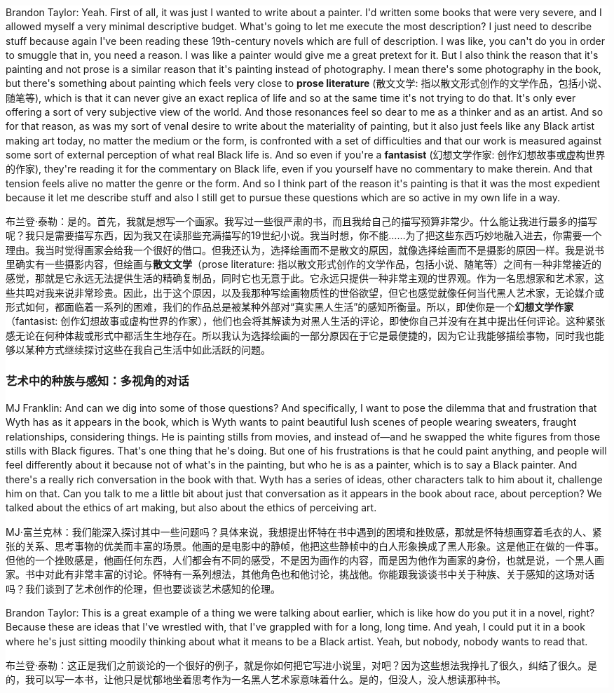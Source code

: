 Brandon Taylor: Yeah. First of all, it was just I wanted to write about a painter. I'd written some books that were very severe, and I allowed myself a very minimal descriptive budget. What's going to let me execute the most description? I just need to describe stuff because again I've been reading these 19th-century novels which are full of description. I was like, you can't do you in order to smuggle that in, you need a reason. I was like a painter would give me a great pretext for it. But I also think the reason that it's painting and not prose is a similar reason that it's painting instead of photography. I mean there's some photography in the book, but there's something about painting which feels very close to **prose literature** (散文文学: 指以散文形式创作的文学作品，包括小说、随笔等), which is that it can never give an exact replica of life and so at the same time it's not trying to do that. It's only ever offering a sort of very subjective view of the world. And those resonances feel so dear to me as a thinker and as an artist. And so for that reason, as was my sort of venal desire to write about the materiality of painting, but it also just feels like any Black artist making art today, no matter the medium or the form, is confronted with a set of difficulties and that our work is measured against some sort of external perception of what real Black life is. And so even if you're a **fantasist** (幻想文学作家: 创作幻想故事或虚构世界的作家), they're reading it for the commentary on Black life, even if you yourself have no commentary to make therein. And that tension feels alive no matter the genre or the form. And so I think part of the reason it's painting is that it was the most expedient because it let me describe stuff and also I still get to pursue these questions which are so active in my own life in a way.

布兰登·泰勒：是的。首先，我就是想写一个画家。我写过一些很严肃的书，而且我给自己的描写预算非常少。什么能让我进行最多的描写呢？我只是需要描写东西，因为我又在读那些充满描写的19世纪小说。我当时想，你不能……为了把这些东西巧妙地融入进去，你需要一个理由。我当时觉得画家会给我一个很好的借口。但我还认为，选择绘画而不是散文的原因，就像选择绘画而不是摄影的原因一样。我是说书里确实有一些摄影内容，但绘画与**散文文学**（prose literature: 指以散文形式创作的文学作品，包括小说、随笔等）之间有一种非常接近的感觉，那就是它永远无法提供生活的精确复制品，同时它也无意于此。它永远只提供一种非常主观的世界观。作为一名思想家和艺术家，这些共鸣对我来说非常珍贵。因此，出于这个原因，以及我那种写绘画物质性的世俗欲望，但它也感觉就像任何当代黑人艺术家，无论媒介或形式如何，都面临着一系列的困难，我们的作品总是被某种外部对“真实黑人生活”的感知所衡量。所以，即使你是一个**幻想文学作家**（fantasist: 创作幻想故事或虚构世界的作家），他们也会将其解读为对黑人生活的评论，即使你自己并没有在其中提出任何评论。这种紧张感无论在何种体裁或形式中都活生生地存在。所以我认为选择绘画的一部分原因在于它是最便捷的，因为它让我能够描绘事物，同时我也能够以某种方式继续探讨这些在我自己生活中如此活跃的问题。

### 艺术中的种族与感知：多视角的对话

MJ Franklin: And can we dig into some of those questions? And specifically, I want to pose the dilemma that and frustration that Wyth has as it appears in the book, which is Wyth wants to paint beautiful lush scenes of people wearing sweaters, fraught relationships, considering things. He is painting stills from movies, and instead of—and he swapped the white figures from those stills with Black figures. That's one thing that he's doing. But one of his frustrations is that he could paint anything, and people will feel differently about it because not of what's in the painting, but who he is as a painter, which is to say a Black painter. And there's a really rich conversation in the book with that. Wyth has a series of ideas, other characters talk to him about it, challenge him on that. Can you talk to me a little bit about just that conversation as it appears in the book about race, about perception? We talked about the ethics of art making, but also about the ethics of perceiving art.

MJ·富兰克林：我们能深入探讨其中一些问题吗？具体来说，我想提出怀特在书中遇到的困境和挫败感，那就是怀特想画穿着毛衣的人、紧张的关系、思考事物的优美而丰富的场景。他画的是电影中的静帧，他把这些静帧中的白人形象换成了黑人形象。这是他正在做的一件事。但他的一个挫败感是，他画任何东西，人们都会有不同的感受，不是因为画作的内容，而是因为他作为画家的身份，也就是说，一个黑人画家。书中对此有非常丰富的讨论。怀特有一系列想法，其他角色也和他讨论，挑战他。你能跟我谈谈书中关于种族、关于感知的这场对话吗？我们谈到了艺术创作的伦理，但也要谈谈艺术感知的伦理。

Brandon Taylor: This is a great example of a thing we were talking about earlier, which is like how do you put it in a novel, right? Because these are ideas that I've wrestled with, that I've grappled with for a long, long time. And yeah, I could put it in a book where he's just sitting moodily thinking about what it means to be a Black artist. Yeah, but nobody, nobody wants to read that.

布兰登·泰勒：这正是我们之前谈论的一个很好的例子，就是你如何把它写进小说里，对吧？因为这些想法我挣扎了很久，纠结了很久。是的，我可以写一本书，让他只是忧郁地坐着思考作为一名黑人艺术家意味着什么。是的，但没人，没人想读那种书。
